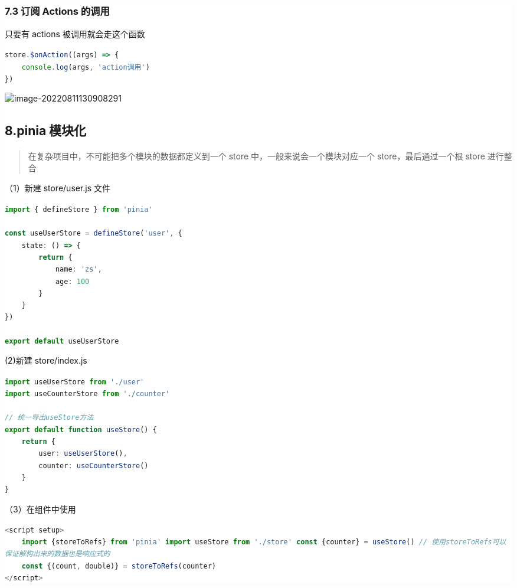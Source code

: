 ### 7.3 订阅 Actions 的调用

只要有 actions 被调用就会走这个函数

```ts
store.$onAction((args) => {
	console.log(args, 'action调用')
})
```

![image-20220811130908291](https://i0.hdslb.com/bfs/album/bb2b0c34a5492bd5bab903676abdc70bda6fb169.png)

## 8.pinia 模块化

> 在复杂项目中，不可能把多个模块的数据都定义到一个 store 中，一般来说会一个模块对应一个 store，最后通过一个根 store 进行整合

（1）新建 store/user.js 文件

```ts
import { defineStore } from 'pinia'

const useUserStore = defineStore('user', {
	state: () => {
		return {
			name: 'zs',
			age: 100
		}
	}
})

export default useUserStore
```

(2)新建 store/index.js

```ts
import useUserStore from './user'
import useCounterStore from './counter'

// 统一导出useStore方法
export default function useStore() {
	return {
		user: useUserStore(),
		counter: useCounterStore()
	}
}
```

（3）在组件中使用

```ts
<script setup>
	import {storeToRefs} from 'pinia' import useStore from './store' const {counter} = useStore() // 使用storeToRefs可以保证解构出来的数据也是响应式的
	const {(count, double)} = storeToRefs(counter)
</script>
```
